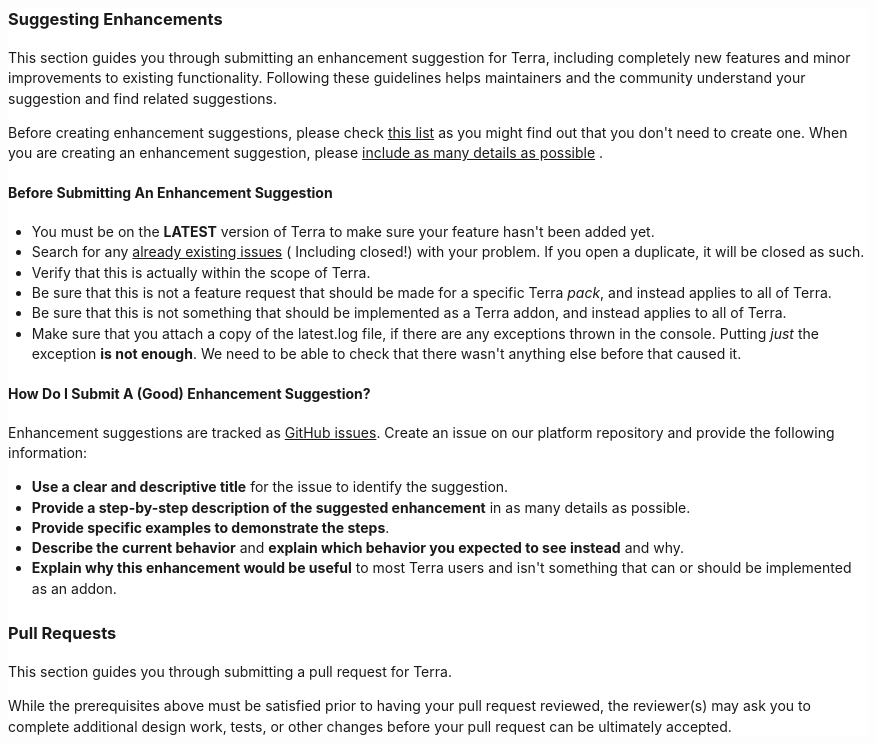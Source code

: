 ### Suggesting Enhancements

This section guides you through submitting an enhancement suggestion for Terra,
including completely new features and minor improvements to existing
functionality. Following these guidelines helps maintainers and the community
understand your suggestion and find related suggestions.

Before creating enhancement suggestions, please
check [this list](#before-submitting-an-enhancement-suggestion) as you might
find out that you don't need to create one. When you are creating an enhancement
suggestion,
please [include as many details as possible](#how-do-i-submit-a-good-enhancement-suggestion)
.

#### Before Submitting An Enhancement Suggestion

- You must be on the **LATEST** version of Terra to make sure your feature
  hasn't been added yet.
- Search for
  any [already existing issues](https://github.com/PolyhedralDev/Terra/issues?q=is%3Aissue+) (
  Including closed!) with your problem. If you open a duplicate, it will be
  closed as such.
- Verify that this is actually within the scope of Terra.
- Be sure that this is not a feature request that should be made for a specific
  Terra *pack*, and instead applies to all of Terra.
- Be sure that this is not something that should be implemented as a Terra
  addon, and instead applies to all of Terra.
- Make sure that you attach a copy of the latest.log file, if there are any
  exceptions thrown in the console. Putting *just* the exception
  **is not enough**. We need to be able to check that there wasn't anything else
  before that caused it.

#### How Do I Submit A (Good) Enhancement Suggestion?

Enhancement suggestions are tracked
as [GitHub issues](https://guides.github.com/features/issues/). Create an issue
on our platform repository and provide the following information:

- **Use a clear and descriptive title** for the issue to identify the
  suggestion.
- **Provide a step-by-step description of the suggested enhancement** in as many
  details as possible.
- **Provide specific examples to demonstrate the steps**.
- **Describe the current behavior** and **explain which behavior you expected to
  see instead** and why.
- **Explain why this enhancement would be useful** to most Terra users and isn't
  something that can or should be implemented as an addon.

### Pull Requests

This section guides you through submitting a pull request for Terra.

While the prerequisites above must be satisfied prior to having your pull
request reviewed, the reviewer(s) may ask you to complete additional design
work, tests, or other changes before your pull request can be ultimately
accepted.
